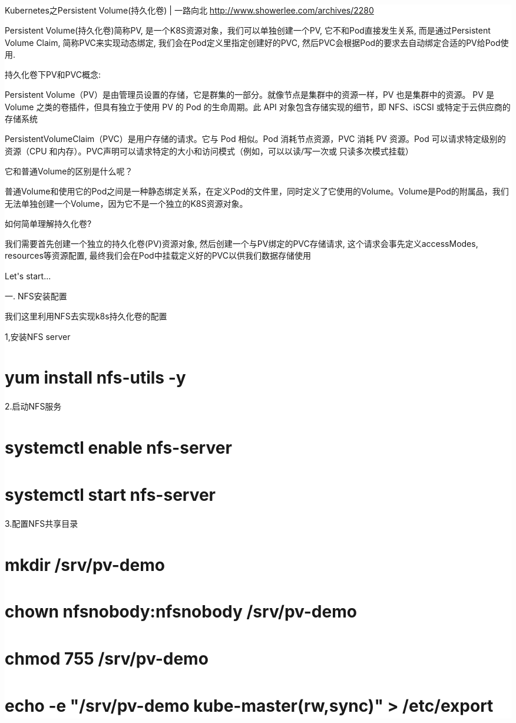 Kubernetes之Persistent Volume(持久化卷) | 一路向北 http://www.showerlee.com/archives/2280

Persistent Volume(持久化卷)简称PV, 是一个K8S资源对象，我们可以单独创建一个PV, 它不和Pod直接发生关系, 而是通过Persistent Volume Claim, 简称PVC来实现动态绑定, 我们会在Pod定义里指定创建好的PVC, 然后PVC会根据Pod的要求去自动绑定合适的PV给Pod使用.

持久化卷下PV和PVC概念:

Persistent Volume（PV）是由管理员设置的存储，它是群集的一部分。就像节点是集群中的资源一样，PV 也是集群中的资源。 PV 是 Volume 之类的卷插件，但具有独立于使用 PV 的 Pod 的生命周期。此 API 对象包含存储实现的细节，即 NFS、iSCSI 或特定于云供应商的存储系统

PersistentVolumeClaim（PVC）是用户存储的请求。它与 Pod 相似。Pod 消耗节点资源，PVC 消耗 PV 资源。Pod 可以请求特定级别的资源（CPU 和内存）。PVC声明可以请求特定的大小和访问模式（例如，可以以读/写一次或 只读多次模式挂载）

它和普通Volume的区别是什么呢？

普通Volume和使用它的Pod之间是一种静态绑定关系，在定义Pod的文件里，同时定义了它使用的Volume。Volume是Pod的附属品，我们无法单独创建一个Volume，因为它不是一个独立的K8S资源对象。

如何简单理解持久化卷?

我们需要首先创建一个独立的持久化卷(PV)资源对象, 然后创建一个与PV绑定的PVC存储请求, 这个请求会事先定义accessModes, resources等资源配置, 最终我们会在Pod中挂载定义好的PVC以供我们数据存储使用

Let's start...

一. NFS安装配置

我们这里利用NFS去实现k8s持久化卷的配置

1,安装NFS server

# yum install nfs-utils -y

2.启动NFS服务

# systemctl enable nfs-server

# systemctl start nfs-server

3.配置NFS共享目录

# mkdir /srv/pv-demo

# chown nfsnobody:nfsnobody /srv/pv-demo

# chmod 755 /srv/pv-demo

# echo -e "/srv/pv-demo    kube-master(rw,sync)" > /etc/export
